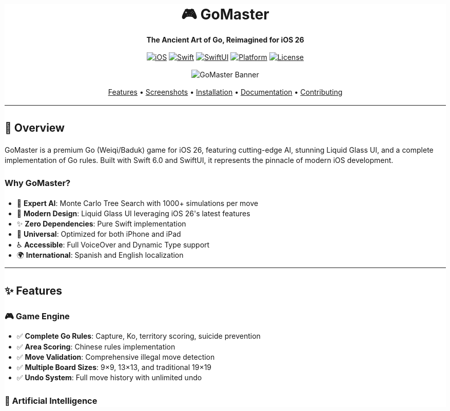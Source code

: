 <div align="center">

# 🎮 GoMaster

**The Ancient Art of Go, Reimagined for iOS 26**

[![iOS](https://img.shields.io/badge/iOS-26.0+-blue.svg)](https://www.apple.com/ios/)
[![Swift](https://img.shields.io/badge/Swift-6.0-orange.svg)](https://swift.org/)
[![SwiftUI](https://img.shields.io/badge/SwiftUI-5.0-green.svg)](https://developer.apple.com/xcode/swiftui/)
[![Platform](https://img.shields.io/badge/Platform-iPhone%20%7C%20iPad-lightgrey.svg)](https://www.apple.com/ios/)
[![License](https://img.shields.io/badge/License-MIT-red.svg)](LICENSE)

![GoMaster Banner](https://via.placeholder.com/800x200/2E5BFF/FFFFFF?text=GoMaster+-+Professional+Go+Game)

[Features](#-features) • [Screenshots](#-screenshots) • [Installation](#-installation) • [Documentation](#-documentation) • [Contributing](#-contributing)

</div>

---

## 🌟 Overview

GoMaster is a premium Go (Weiqi/Baduk) game for iOS 26, featuring cutting-edge AI, stunning Liquid Glass UI, and a complete implementation of Go rules. Built with Swift 6.0 and SwiftUI, it represents the pinnacle of modern iOS development.

### Why GoMaster?

- 🤖 **Expert AI**: Monte Carlo Tree Search with 1000+ simulations per move
- 🎨 **Modern Design**: Liquid Glass UI leveraging iOS 26's latest features
- ✨ **Zero Dependencies**: Pure Swift implementation
- 📱 **Universal**: Optimized for both iPhone and iPad
- ♿ **Accessible**: Full VoiceOver and Dynamic Type support
- 🌍 **International**: Spanish and English localization

---

## ✨ Features

### 🎮 Game Engine

- ✅ **Complete Go Rules**: Capture, Ko, territory scoring, suicide prevention
- ✅ **Area Scoring**: Chinese rules implementation
- ✅ **Move Validation**: Comprehensive illegal move detection
- ✅ **Multiple Board Sizes**: 9×9, 13×13, and traditional 19×19
- ✅ **Undo System**: Full move history with unlimited undo

### 🤖 Artificial Intelligence
